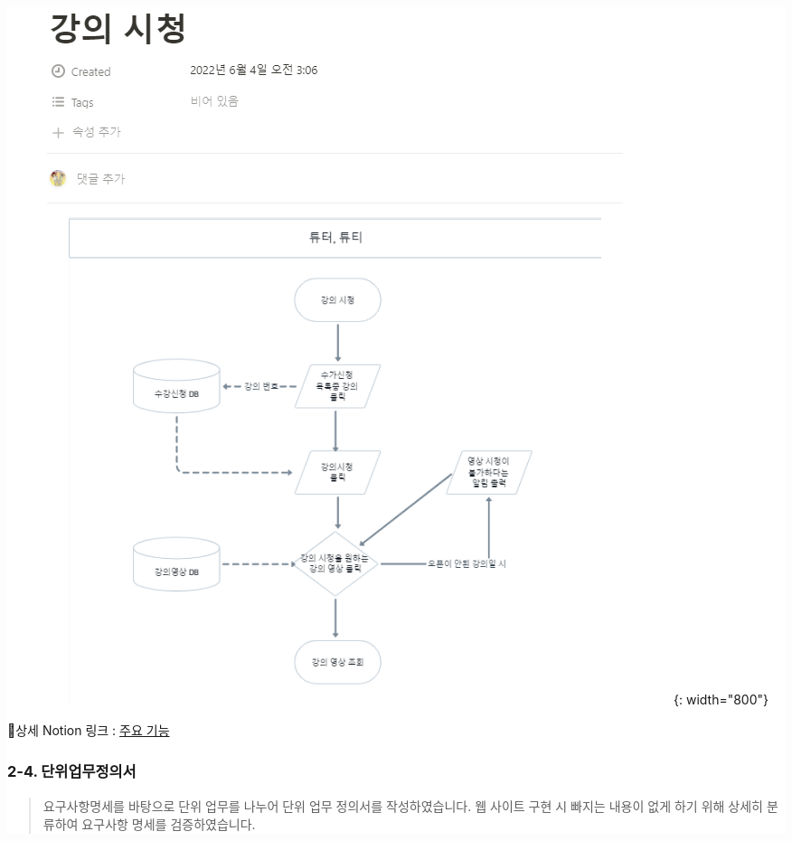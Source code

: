 ![단위업무흐름도](/assets/img/portfolio/rotutee/unit-task-sample.PNG){: width="800"}

🚩상세 Notion 링크 : [주요 기능](https://broken-zebra-b49.notion.site/5396b0d2682e46fe881d3149e736a47f)

### 2-4. 단위업무정의서

> 요구사항명세를 바탕으로 단위 업무를 나누어 단위 업무 정의서를 작성하였습니다.
> 웹 사이트 구현 시 빠지는 내용이 없게 하기 위해 상세히 분류하여 요구사항 명세를 검증하였습니다.
